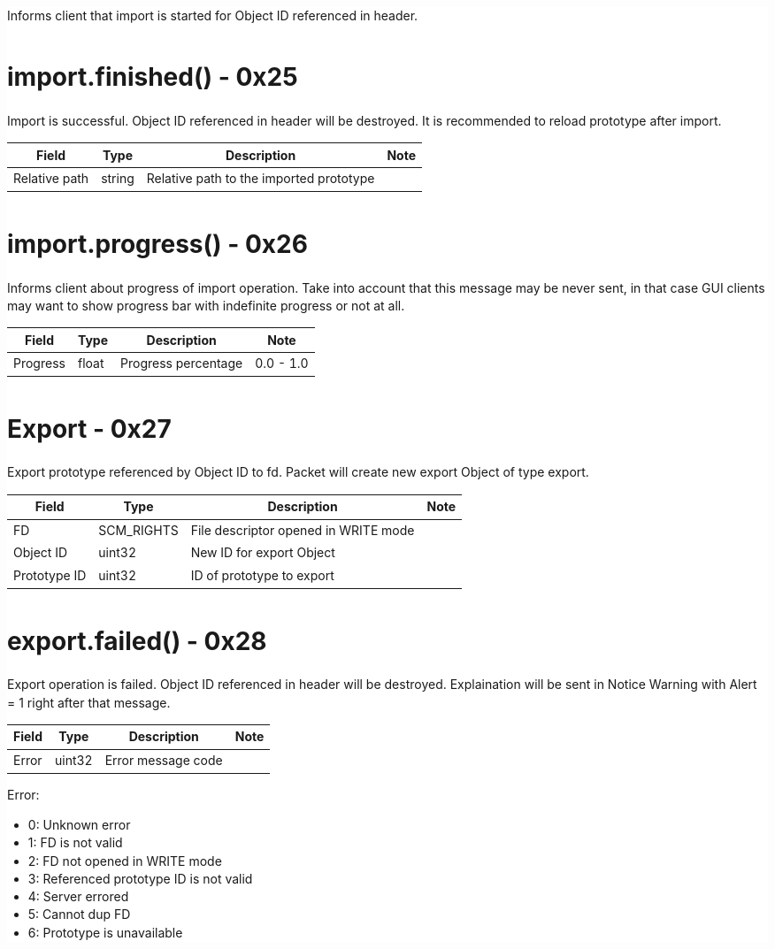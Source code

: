 Informs client that import is started for Object ID referenced in header.

# import.finished() - 0x25

Import is successful. Object ID referenced in header will be destroyed.
It is recommended to reload prototype after import.

| Field | Type | Description | Note |
|-------|------|-------------|-------|
| Relative path | string | Relative path to the imported prototype | |

# import.progress() - 0x26

Informs client about progress of import operation. Take into account that this message may be never sent, in that case GUI clients may want to show progress bar with indefinite progress or not at all.

| Field | Type | Description | Note |
|-------|------|-------------|-------|
| Progress | float | Progress percentage | 0.0 - 1.0 |

# Export - 0x27

Export prototype referenced by Object ID to fd. Packet will create new export Object of type export.

| Field | Type | Description | Note |
|-------|------|-------------|-------|
| FD | SCM_RIGHTS | File descriptor opened in WRITE mode | |
| Object ID | uint32 | New ID for export Object | |
| Prototype ID | uint32 | ID of prototype to export | |

# export.failed() - 0x28

Export operation is failed. Object ID referenced in header will be destroyed.
Explaination will be sent in Notice Warning with Alert = 1 right after that message.

| Field | Type | Description | Note |
|-------|------|-------------|-------|
| Error | uint32 | Error message code | |

Error:
  - 0: Unknown error
  - 1: FD is not valid
  - 2: FD not opened in WRITE mode
  - 3: Referenced prototype ID is not valid
  - 4: Server errored
  - 5: Cannot dup FD
  - 6: Prototype is unavailable
